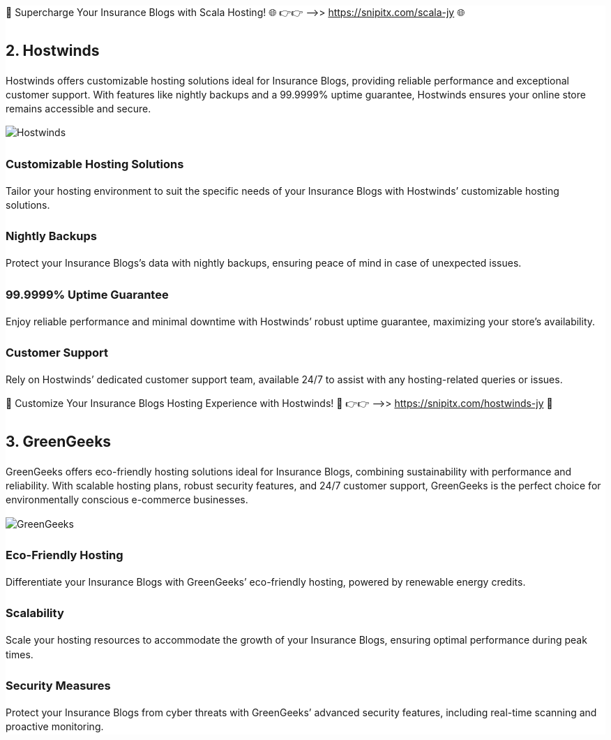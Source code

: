 🚀 Supercharge Your Insurance Blogs with Scala Hosting! 🌐
👉👉 -->> https://snipitx.com/scala-jy 🌐

## 2. Hostwinds

Hostwinds offers customizable hosting solutions ideal for Insurance Blogs, providing reliable performance and exceptional customer support. With features like nightly backups and a 99.9999% uptime guarantee, Hostwinds ensures your online store remains accessible and secure.

![Hostwinds](https://i.imgur.com/53aSNXx.jpeg "Hostwinds Hosting")

### Customizable Hosting Solutions
Tailor your hosting environment to suit the specific needs of your Insurance Blogs with Hostwinds’ customizable hosting solutions.

### Nightly Backups
Protect your Insurance Blogs’s data with nightly backups, ensuring peace of mind in case of unexpected issues.

### 99.9999% Uptime Guarantee
Enjoy reliable performance and minimal downtime with Hostwinds’ robust uptime guarantee, maximizing your store’s availability.

### Customer Support
Rely on Hostwinds’ dedicated customer support team, available 24/7 to assist with any hosting-related queries or issues.

🌟 Customize Your Insurance Blogs Hosting Experience with Hostwinds! 🚀
👉👉 -->> https://snipitx.com/hostwinds-jy 🚀


## 3. GreenGeeks

GreenGeeks offers eco-friendly hosting solutions ideal for Insurance Blogs, combining sustainability with performance and reliability. With scalable hosting plans, robust security features, and 24/7 customer support, GreenGeeks is the perfect choice for environmentally conscious e-commerce businesses.

![GreenGeeks](https://i.imgur.com/eEwuntu.jpg "GreenGeeks Hosting")

### Eco-Friendly Hosting
Differentiate your Insurance Blogs with GreenGeeks’ eco-friendly hosting, powered by renewable energy credits.

### Scalability
Scale your hosting resources to accommodate the growth of your Insurance Blogs, ensuring optimal performance during peak times.

### Security Measures
Protect your Insurance Blogs from cyber threats with GreenGeeks’ advanced security features, including real-time scanning and proactive monitoring.
